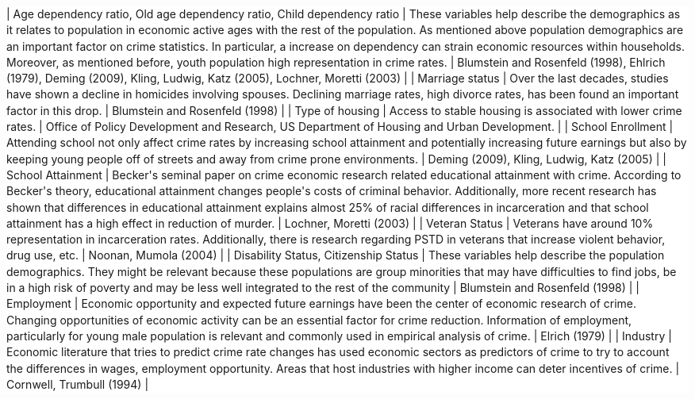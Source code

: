| Age dependency ratio,  Old age dependency ratio, Child dependency ratio | These variables help describe the demographics as it relates to population in economic active ages with the rest of the population. As mentioned above population demographics are an important factor on crime statistics. In particular, a increase on dependency can strain economic resources within households. Moreover, as mentioned before, youth population high representation in crime rates.                     | Blumstein and Rosenfeld (1998), Ehlrich (1979), Deming (2009), Kling, Ludwig, Katz (2005), Lochner, Moretti  (2003) |
| Marriage status                                                         | Over the last decades, studies have shown a decline in homicides involving spouses. Declining marriage rates, high divorce rates, has been found an important factor in this drop.                                                                                                                                                                                                                                           | Blumstein and Rosenfeld (1998)                                                                                      |
| Type of housing                                                         | Access to stable housing is associated with lower crime rates.                                                                                                                                                                                                                                                                                                                                                               | Office of Policy Development and Research, US Department of Housing and Urban Development.                          |
| School Enrollment                                                       | Attending school not only affect crime rates by increasing school attainment and potentially increasing future earnings but also by keeping young people off of streets and away from crime prone environments.                                                                                                                                                                                                              | Deming (2009), Kling, Ludwig, Katz (2005)                                                                           |
| School Attainment                                                       | Becker's seminal paper on crime economic research related educational attainment with crime. According to Becker's theory, educational attainment changes people's costs of criminal behavior. Additionally, more recent research has shown that differences in educational attainment explains almost 25% of racial differences in incarceration and that school attainment has a high effect in reduction of murder.       | Lochner, Moretti  (2003)                                                                                            |
| Veteran Status                                                          | Veterans have around 10% representation in incarceration rates. Additionally, there is research regarding PSTD in veterans that increase violent behavior, drug use, etc.                                                                                                                                                                                                                                                    | Noonan, Mumola (2004)                                                                                               |
| Disability Status, Citizenship Status                                   | These variables help describe the population demographics. They might be relevant because these populations are group minorities that may have difficulties to find jobs, be in a high risk of poverty and may be less well integrated to the rest of the community                                                                                                                                                          | Blumstein and Rosenfeld (1998)                                                                                      |
| Employment                                                              | Economic opportunity and expected future earnings have been the center of economic research of crime. Changing opportunities of economic activity can be an essential factor for crime reduction. Information of employment, particularly for young male population is relevant and commonly used in empirical analysis of crime.                                                                                            | Elrich (1979)                                                                                                       |
| Industry                                                                | Economic literature that tries to predict crime rate changes has used economic sectors as predictors of crime to try to account the differences in wages, employment opportunity. Areas that host industries with higher income can deter incentives of crime.                                                                                                                                                               | Cornwell, Trumbull (1994)                                                                                           |